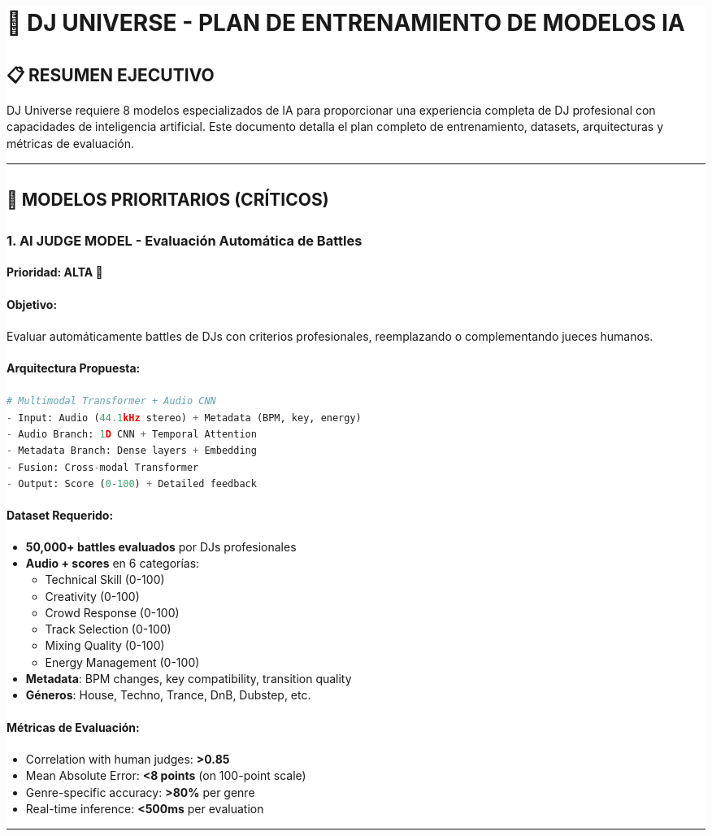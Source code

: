 # 🤖 DJ UNIVERSE - PLAN DE ENTRENAMIENTO DE MODELOS IA

## 📋 RESUMEN EJECUTIVO

DJ Universe requiere 8 modelos especializados de IA para proporcionar una experiencia completa de DJ profesional con capacidades de inteligencia artificial. Este documento detalla el plan completo de entrenamiento, datasets, arquitecturas y métricas de evaluación.

---

## 🎯 MODELOS PRIORITARIOS (CRÍTICOS)

### 1. **AI JUDGE MODEL** - Evaluación Automática de Battles
**Prioridad: ALTA 🔴**

#### **Objetivo:**
Evaluar automáticamente battles de DJs con criterios profesionales, reemplazando o complementando jueces humanos.

#### **Arquitectura Propuesta:**
```python
# Multimodal Transformer + Audio CNN
- Input: Audio (44.1kHz stereo) + Metadata (BPM, key, energy)
- Audio Branch: 1D CNN + Temporal Attention
- Metadata Branch: Dense layers + Embedding
- Fusion: Cross-modal Transformer
- Output: Score (0-100) + Detailed feedback
```

#### **Dataset Requerido:**
- **50,000+ battles evaluados** por DJs profesionales
- **Audio + scores** en 6 categorías:
  - Technical Skill (0-100)
  - Creativity (0-100)
  - Crowd Response (0-100)
  - Track Selection (0-100)
  - Mixing Quality (0-100)
  - Energy Management (0-100)
- **Metadata**: BPM changes, key compatibility, transition quality
- **Géneros**: House, Techno, Trance, DnB, Dubstep, etc.

#### **Métricas de Evaluación:**
- Correlation with human judges: **>0.85**
- Mean Absolute Error: **<8 points** (on 100-point scale)
- Genre-specific accuracy: **>80%** per genre
- Real-time inference: **<500ms** per evaluation

---
